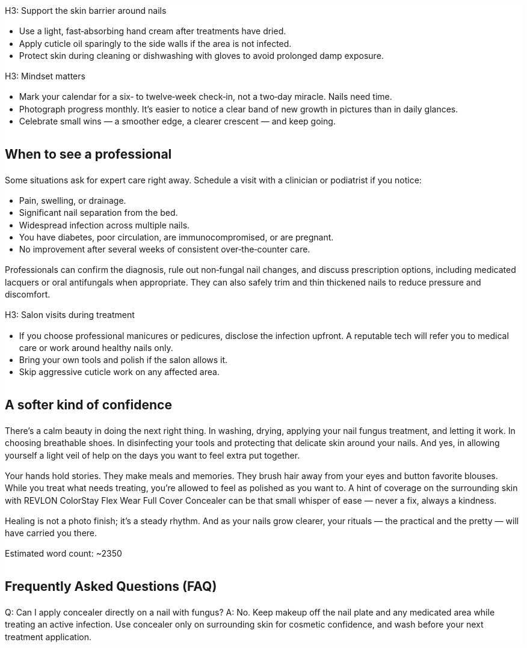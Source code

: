 H3: Support the skin barrier around nails
- Use a light, fast‑absorbing hand cream after treatments have dried.
- Apply cuticle oil sparingly to the side walls if the area is not infected.
- Protect skin during cleaning or dishwashing with gloves to avoid prolonged damp exposure.

H3: Mindset matters
- Mark your calendar for a six‑ to twelve‑week check‑in, not a two‑day miracle. Nails need time.
- Photograph progress monthly. It’s easier to notice a clear band of new growth in pictures than in daily glances.
- Celebrate small wins — a smoother edge, a clearer crescent — and keep going.

## When to see a professional

Some situations ask for expert care right away. Schedule a visit with a clinician or podiatrist if you notice:
- Pain, swelling, or drainage.
- Significant nail separation from the bed.
- Widespread infection across multiple nails.
- You have diabetes, poor circulation, are immunocompromised, or are pregnant.
- No improvement after several weeks of consistent over‑the‑counter care.

Professionals can confirm the diagnosis, rule out non‑fungal nail changes, and discuss prescription options, including medicated lacquers or oral antifungals when appropriate. They can also safely trim and thin thickened nails to reduce pressure and discomfort.

H3: Salon visits during treatment
- If you choose professional manicures or pedicures, disclose the infection upfront. A reputable tech will refer you to medical care or work around healthy nails only.
- Bring your own tools and polish if the salon allows it.
- Skip aggressive cuticle work on any affected area.

## A softer kind of confidence

There’s a calm beauty in doing the next right thing. In washing, drying, applying your nail fungus treatment, and letting it work. In choosing breathable shoes. In disinfecting your tools and protecting that delicate skin around your nails. And yes, in allowing yourself a light veil of help on the days you want to feel extra put together.

Your hands hold stories. They make meals and memories. They brush hair away from your eyes and button favorite blouses. While you treat what needs treating, you’re allowed to feel as polished as you want to. A hint of coverage on the surrounding skin with REVLON ColorStay Flex Wear Full Cover Concealer can be that small whisper of ease — never a fix, always a kindness.

Healing is not a photo finish; it’s a steady rhythm. And as your nails grow clearer, your rituals — the practical and the pretty — will have carried you there.

Estimated word count: ~2350

## Frequently Asked Questions (FAQ)

Q: Can I apply concealer directly on a nail with fungus?
A: No. Keep makeup off the nail plate and any medicated area while treating an active infection. Use concealer only on surrounding skin for cosmetic confidence, and wash before your next treatment application.
